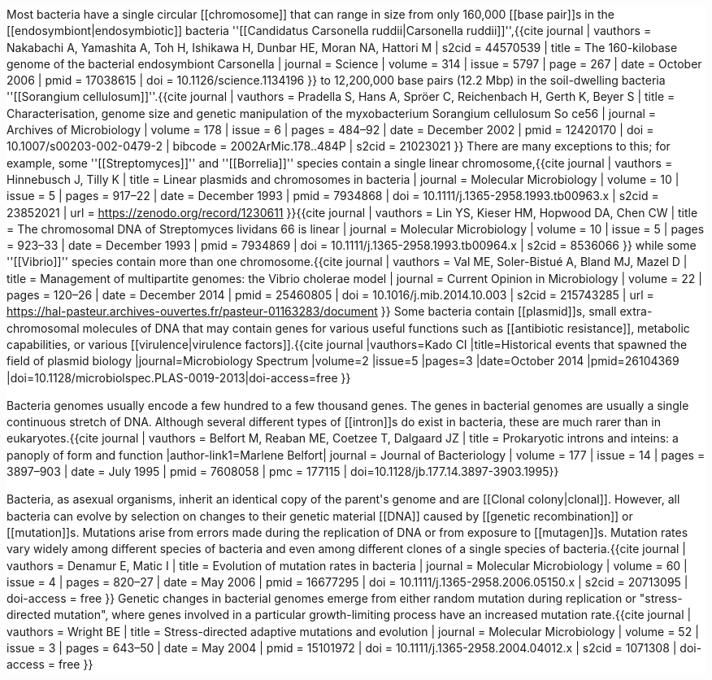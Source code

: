 Most bacteria have a single circular [[chromosome]] that can range in size from only 160,000 [[base pair]]s in the [[endosymbiont|endosymbiotic]] bacteria ''[[Candidatus Carsonella ruddii|Carsonella ruddii]]'',<ref>{{cite journal | vauthors = Nakabachi A, Yamashita A, Toh H, Ishikawa H, Dunbar HE, Moran NA, Hattori M | s2cid = 44570539 | title = The 160-kilobase genome of the bacterial endosymbiont Carsonella | journal = Science | volume = 314 | issue = 5797 | page = 267 | date = October 2006 | pmid = 17038615 | doi = 10.1126/science.1134196 }}</ref> to 12,200,000 base pairs (12.2 Mbp) in the soil-dwelling bacteria ''[[Sorangium cellulosum]]''.<ref>{{cite journal | vauthors = Pradella S, Hans A, Spröer C, Reichenbach H, Gerth K, Beyer S | title = Characterisation, genome size and genetic manipulation of the myxobacterium Sorangium cellulosum So ce56 | journal = Archives of Microbiology | volume = 178 | issue = 6 | pages = 484–92 | date = December 2002 | pmid = 12420170 | doi = 10.1007/s00203-002-0479-2 | bibcode = 2002ArMic.178..484P | s2cid = 21023021 }}</ref> There are many exceptions to this; for example, some ''[[Streptomyces]]'' and ''[[Borrelia]]'' species contain a single linear chromosome,<ref name=":0">{{cite journal | vauthors = Hinnebusch J, Tilly K | title = Linear plasmids and chromosomes in bacteria | journal = Molecular Microbiology | volume = 10 | issue = 5 | pages = 917–22 | date = December 1993 | pmid = 7934868 | doi = 10.1111/j.1365-2958.1993.tb00963.x | s2cid = 23852021 | url = https://zenodo.org/record/1230611 }}</ref><ref>{{cite journal | vauthors = Lin YS, Kieser HM, Hopwood DA, Chen CW | title = The chromosomal DNA of Streptomyces lividans 66 is linear | journal = Molecular Microbiology | volume = 10 | issue = 5 | pages = 923–33 | date = December 1993 | pmid = 7934869 | doi = 10.1111/j.1365-2958.1993.tb00964.x | s2cid = 8536066 }}</ref> while some ''[[Vibrio]]'' species contain more than one chromosome.<ref name=":1">{{cite journal | vauthors = Val ME, Soler-Bistué A, Bland MJ, Mazel D | title = Management of multipartite genomes: the Vibrio cholerae model | journal = Current Opinion in Microbiology | volume = 22 | pages = 120–26 | date = December 2014 | pmid = 25460805 | doi = 10.1016/j.mib.2014.10.003 | s2cid = 215743285 | url = https://hal-pasteur.archives-ouvertes.fr/pasteur-01163283/document }}</ref> Some bacteria contain [[plasmid]]s, small extra-chromosomal molecules of DNA that may contain genes for various useful functions such as [[antibiotic resistance]], metabolic capabilities, or various [[virulence|virulence factors]].<ref name="pmid26104369">{{cite journal |vauthors=Kado CI |title=Historical events that spawned the field of plasmid biology |journal=Microbiology Spectrum |volume=2 |issue=5 |pages=3 |date=October 2014 |pmid=26104369 |doi=10.1128/microbiolspec.PLAS-0019-2013|doi-access=free }}</ref>

Bacteria genomes usually encode a few hundred to a few thousand genes. The genes in bacterial genomes are usually a single continuous stretch of DNA. Although several different types of [[intron]]s do exist in bacteria, these are much rarer than in eukaryotes.<ref>{{cite journal | vauthors = Belfort M, Reaban ME, Coetzee T, Dalgaard JZ | title = Prokaryotic introns and inteins: a panoply of form and function |author-link1=Marlene Belfort| journal = Journal of Bacteriology | volume = 177 | issue = 14 | pages = 3897–903 | date = July 1995 | pmid = 7608058 | pmc = 177115 | doi=10.1128/jb.177.14.3897-3903.1995}}</ref>

Bacteria, as asexual organisms, inherit an identical copy of the parent's genome and are [[Clonal colony|clonal]]. However, all bacteria can evolve by selection on changes to their genetic material [[DNA]] caused by [[genetic recombination]] or [[mutation]]s. Mutations arise from errors made during the replication of DNA or from exposure to [[mutagen]]s. Mutation rates vary widely among different species of bacteria and even among different clones of a single species of bacteria.<ref>{{cite journal | vauthors = Denamur E, Matic I | title = Evolution of mutation rates in bacteria | journal = Molecular Microbiology | volume = 60 | issue = 4 | pages = 820–27 | date = May 2006 | pmid = 16677295 | doi = 10.1111/j.1365-2958.2006.05150.x | s2cid = 20713095 | doi-access = free }}</ref> Genetic changes in bacterial genomes emerge from either random mutation during replication or "stress-directed mutation", where genes involved in a particular growth-limiting process have an increased mutation rate.<ref>{{cite journal | vauthors = Wright BE | title = Stress-directed adaptive mutations and evolution | journal = Molecular Microbiology | volume = 52 | issue = 3 | pages = 643–50 | date = May 2004 | pmid = 15101972 | doi = 10.1111/j.1365-2958.2004.04012.x | s2cid = 1071308 | doi-access = free }}</ref>
